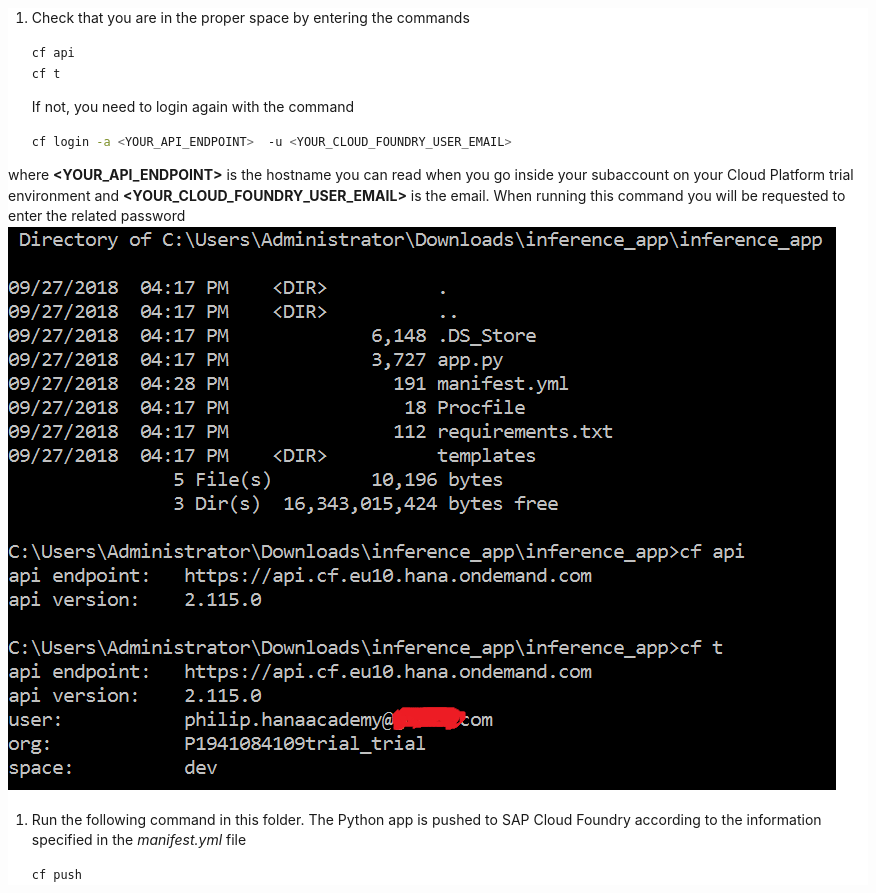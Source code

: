 1. Check that you are in the proper space by entering the commands

	```sh
	cf api
	cf t
	```
	If not, you need to login again with the command

	```sh
	cf login -a <YOUR_API_ENDPOINT>  -u <YOUR_CLOUD_FOUNDRY_USER_EMAIL>
	```
where **\<YOUR\_API\_ENDPOINT\>** is the hostname you can read when you go inside your subaccount on your Cloud Platform trial environment and **\<YOUR\_CLOUD\_FOUNDRY\_USER_EMAIL\>** is the email. When running this command you will be requested to enter the related password  
	![](images/17.png)

1. Run the following command in this folder. The Python app is pushed to SAP Cloud Foundry according to the information specified in the *manifest.yml* file

	```sh
	cf push
	```   